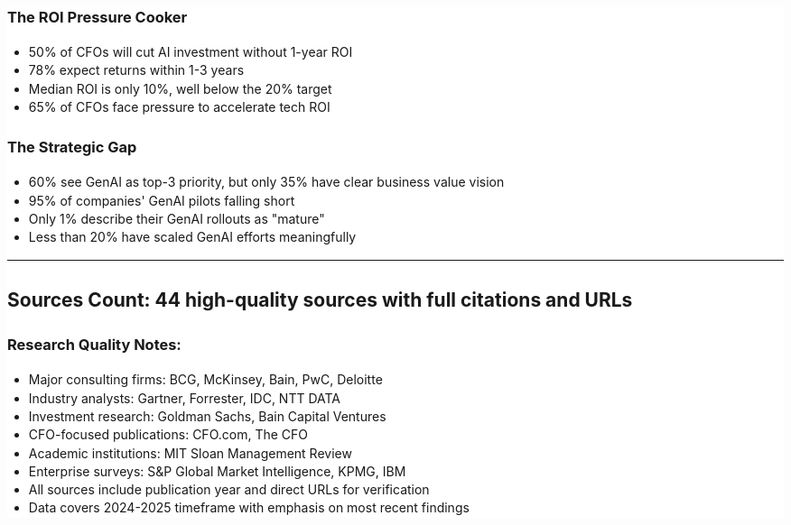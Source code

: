 ### The ROI Pressure Cooker
- 50% of CFOs will cut AI investment without 1-year ROI
- 78% expect returns within 1-3 years
- Median ROI is only 10%, well below the 20% target
- 65% of CFOs face pressure to accelerate tech ROI

### The Strategic Gap
- 60% see GenAI as top-3 priority, but only 35% have clear business value vision
- 95% of companies' GenAI pilots falling short
- Only 1% describe their GenAI rollouts as "mature"
- Less than 20% have scaled GenAI efforts meaningfully

---

## Sources Count: 44 high-quality sources with full citations and URLs

### Research Quality Notes:
- Major consulting firms: BCG, McKinsey, Bain, PwC, Deloitte
- Industry analysts: Gartner, Forrester, IDC, NTT DATA
- Investment research: Goldman Sachs, Bain Capital Ventures
- CFO-focused publications: CFO.com, The CFO
- Academic institutions: MIT Sloan Management Review
- Enterprise surveys: S&P Global Market Intelligence, KPMG, IBM
- All sources include publication year and direct URLs for verification
- Data covers 2024-2025 timeframe with emphasis on most recent findings